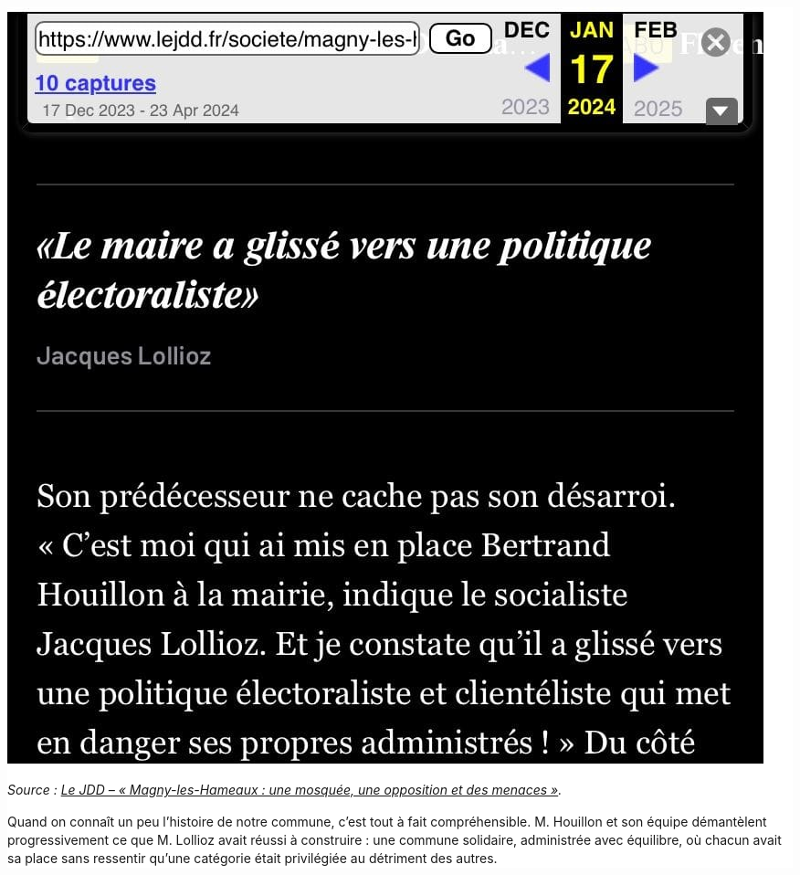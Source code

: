 ![Article du JDD sur Magny-les-Hameaux (image)](/plasmic/tribune_magnycitoyens_fr/images/_10Jpeg.jpg)

*Source : [Le JDD – « Magny-les-Hameaux : une mosquée, une opposition et des menaces »](https://web.archive.org/web/20240107014250/https://www.lejdd.fr/societe/magny-les-hameaux-une-mosquee-une-opposition-et-des-menaces-140486).* 

Quand on connaît un peu l’histoire de notre commune, c’est tout à fait compréhensible. M. Houillon et son équipe démantèlent progressivement ce que M. Lollioz avait réussi à construire : une commune solidaire, administrée avec équilibre, où chacun avait sa place sans ressentir qu’une catégorie était privilégiée au détriment des autres.
